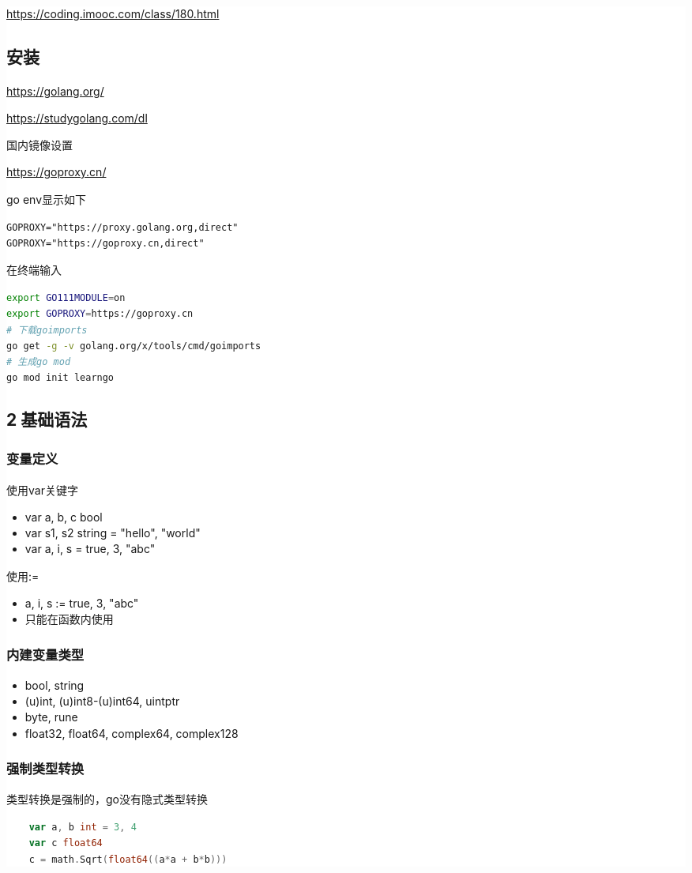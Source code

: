 https://coding.imooc.com/class/180.html

## 安装

https://golang.org/

https://studygolang.com/dl

国内镜像设置

https://goproxy.cn/

go env显示如下

```
GOPROXY="https://proxy.golang.org,direct"
GOPROXY="https://goproxy.cn,direct"
```

在终端输入

```sh
export GO111MODULE=on
export GOPROXY=https://goproxy.cn
# 下载goimports
go get -g -v golang.org/x/tools/cmd/goimports
# 生成go mod
go mod init learngo
```

## 2 基础语法

### 变量定义

使用var关键字

- var a, b, c bool
- var s1, s2 string = "hello", "world"
- var a, i, s = true, 3, "abc"

使用:=

- a, i, s := true, 3, "abc"
- 只能在函数内使用 

### 内建变量类型

- bool, string
- (u)int, (u)int8-(u)int64, uintptr
- byte, rune
- float32, float64, complex64,  complex128

### 强制类型转换

类型转换是强制的，go没有隐式类型转换

```go
	var a, b int = 3, 4
	var c float64
	c = math.Sqrt(float64((a*a + b*b)))
```
